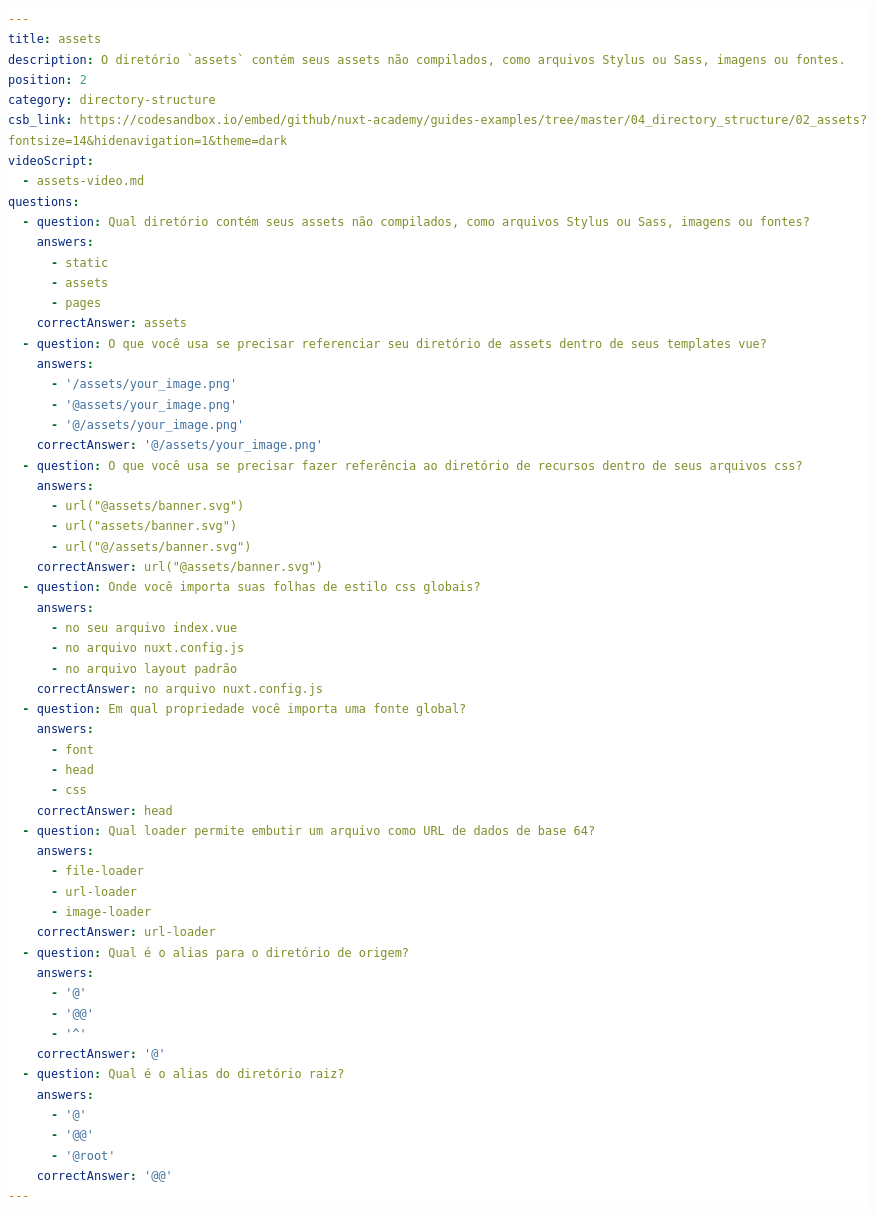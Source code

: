 ```yaml
---
title: assets
description: O diretório `assets` contém seus assets não compilados, como arquivos Stylus ou Sass, imagens ou fontes.
position: 2
category: directory-structure
csb_link: https://codesandbox.io/embed/github/nuxt-academy/guides-examples/tree/master/04_directory_structure/02_assets?fontsize=14&hidenavigation=1&theme=dark
videoScript:
  - assets-video.md
questions:
  - question: Qual diretório contém seus assets não compilados, como arquivos Stylus ou Sass, imagens ou fontes?
    answers:
      - static
      - assets
      - pages
    correctAnswer: assets
  - question: O que você usa se precisar referenciar seu diretório de assets dentro de seus templates vue?
    answers:
      - '/assets/your_image.png'
      - '@assets/your_image.png'
      - '@/assets/your_image.png'
    correctAnswer: '@/assets/your_image.png'
  - question: O que você usa se precisar fazer referência ao diretório de recursos dentro de seus arquivos css?
    answers:
      - url("@assets/banner.svg")
      - url("assets/banner.svg")
      - url("@/assets/banner.svg")
    correctAnswer: url("@assets/banner.svg")
  - question: Onde você importa suas folhas de estilo css globais?
    answers:
      - no seu arquivo index.vue
      - no arquivo nuxt.config.js
      - no arquivo layout padrão
    correctAnswer: no arquivo nuxt.config.js
  - question: Em qual propriedade você importa uma fonte global?
    answers:
      - font
      - head
      - css
    correctAnswer: head
  - question: Qual loader permite embutir um arquivo como URL de dados de base 64?
    answers:
      - file-loader
      - url-loader
      - image-loader
    correctAnswer: url-loader
  - question: Qual é o alias para o diretório de origem?
    answers:
      - '@'
      - '@@'
      - '^'
    correctAnswer: '@'
  - question: Qual é o alias do diretório raiz?
    answers:
      - '@'
      - '@@'
      - '@root'
    correctAnswer: '@@'
---
```